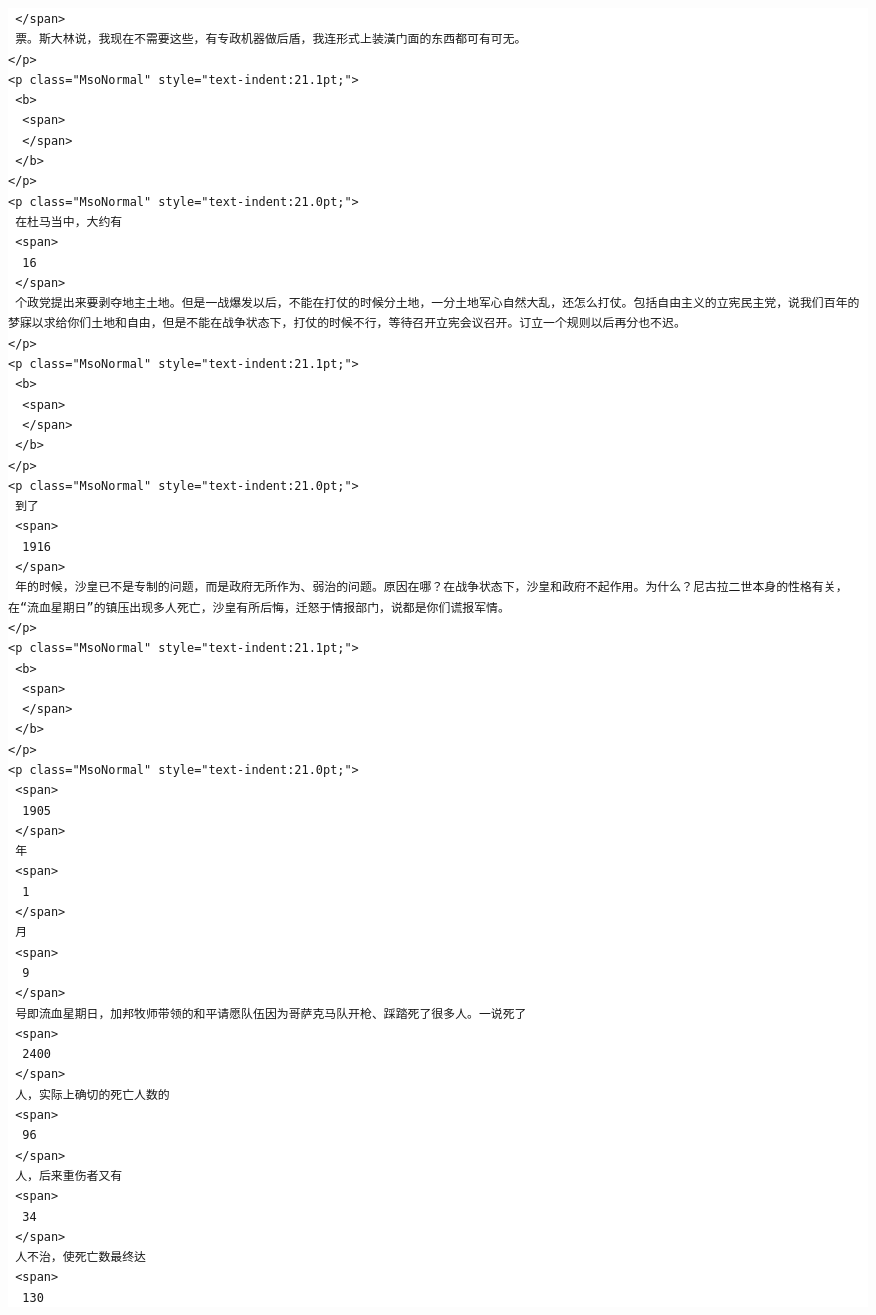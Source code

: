      </span>
     票。斯大林说，我现在不需要这些，有专政机器做后盾，我连形式上装潢门面的东西都可有可无。
    </p>
    <p class="MsoNormal" style="text-indent:21.1pt;">
     <b>
      <span>
      </span>
     </b>
    </p>
    <p class="MsoNormal" style="text-indent:21.0pt;">
     在杜马当中，大约有
     <span>
      16
     </span>
     个政党提出来要剥夺地主土地。但是一战爆发以后，不能在打仗的时候分土地，一分土地军心自然大乱，还怎么打仗。包括自由主义的立宪民主党，说我们百年的梦寐以求给你们土地和自由，但是不能在战争状态下，打仗的时候不行，等待召开立宪会议召开。订立一个规则以后再分也不迟。
    </p>
    <p class="MsoNormal" style="text-indent:21.1pt;">
     <b>
      <span>
      </span>
     </b>
    </p>
    <p class="MsoNormal" style="text-indent:21.0pt;">
     到了
     <span>
      1916
     </span>
     年的时候，沙皇已不是专制的问题，而是政府无所作为、弱治的问题。原因在哪？在战争状态下，沙皇和政府不起作用。为什么？尼古拉二世本身的性格有关，在“流血星期日”的镇压出现多人死亡，沙皇有所后悔，迁怒于情报部门，说都是你们谎报军情。
    </p>
    <p class="MsoNormal" style="text-indent:21.1pt;">
     <b>
      <span>
      </span>
     </b>
    </p>
    <p class="MsoNormal" style="text-indent:21.0pt;">
     <span>
      1905
     </span>
     年
     <span>
      1
     </span>
     月
     <span>
      9
     </span>
     号即流血星期日，加邦牧师带领的和平请愿队伍因为哥萨克马队开枪、踩踏死了很多人。一说死了
     <span>
      2400
     </span>
     人，实际上确切的死亡人数的
     <span>
      96
     </span>
     人，后来重伤者又有
     <span>
      34
     </span>
     人不治，使死亡数最终达
     <span>
      130